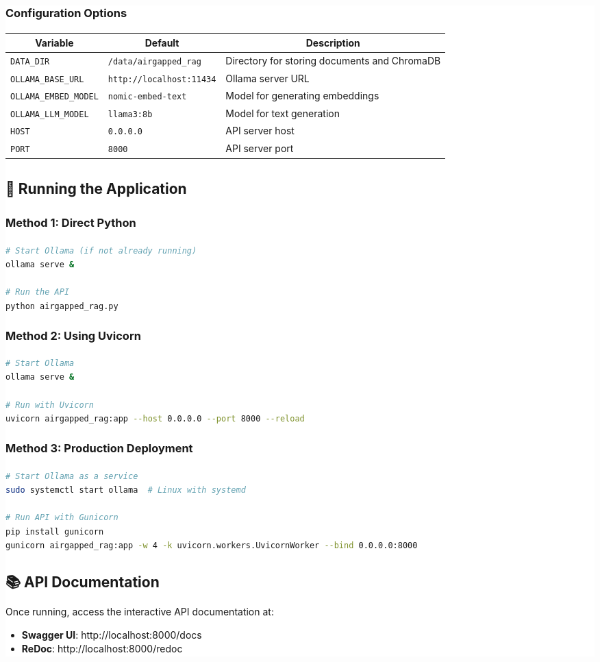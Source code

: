 ### Configuration Options

| Variable | Default | Description |
|----------|---------|-------------|
| `DATA_DIR` | `/data/airgapped_rag` | Directory for storing documents and ChromaDB |
| `OLLAMA_BASE_URL` | `http://localhost:11434` | Ollama server URL |
| `OLLAMA_EMBED_MODEL` | `nomic-embed-text` | Model for generating embeddings |
| `OLLAMA_LLM_MODEL` | `llama3:8b` | Model for text generation |
| `HOST` | `0.0.0.0` | API server host |
| `PORT` | `8000` | API server port |

## 🏃 Running the Application

### Method 1: Direct Python

```bash
# Start Ollama (if not already running)
ollama serve &

# Run the API
python airgapped_rag.py
```

### Method 2: Using Uvicorn

```bash
# Start Ollama
ollama serve &

# Run with Uvicorn
uvicorn airgapped_rag:app --host 0.0.0.0 --port 8000 --reload
```

### Method 3: Production Deployment

```bash
# Start Ollama as a service
sudo systemctl start ollama  # Linux with systemd

# Run API with Gunicorn
pip install gunicorn
gunicorn airgapped_rag:app -w 4 -k uvicorn.workers.UvicornWorker --bind 0.0.0.0:8000
```

## 📚 API Documentation

Once running, access the interactive API documentation at:
- **Swagger UI**: http://localhost:8000/docs
- **ReDoc**: http://localhost:8000/redoc
